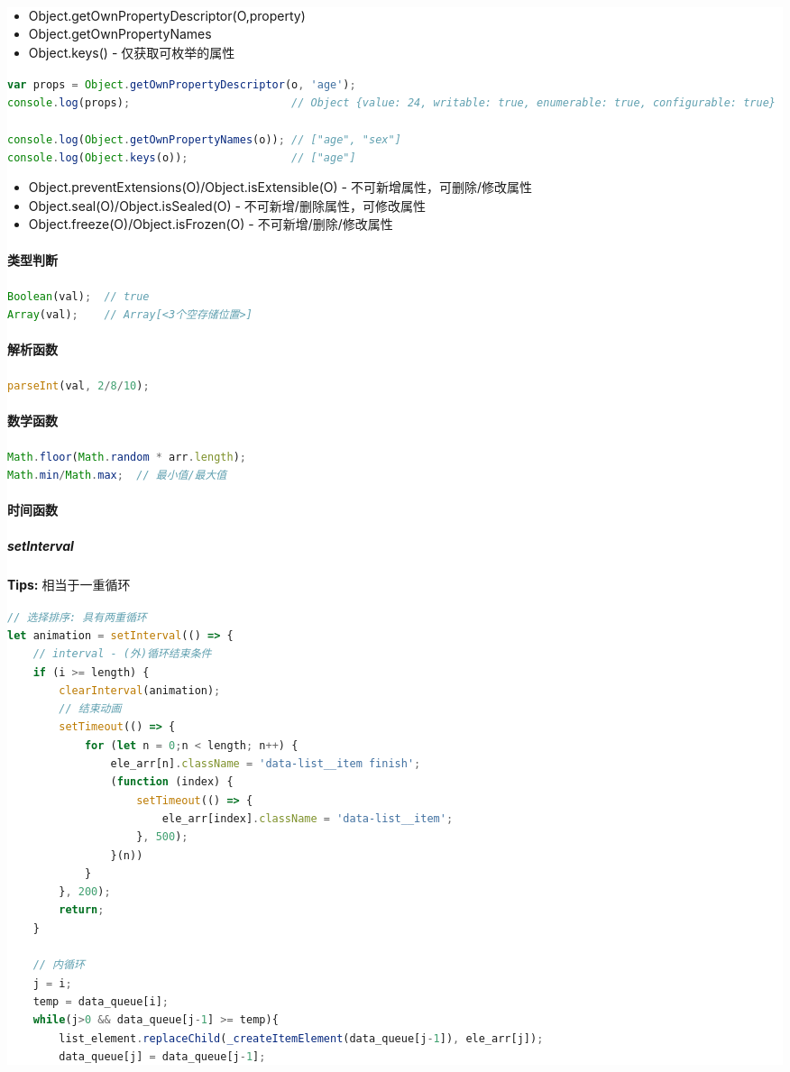 -   Object.getOwnPropertyDescriptor(O,property)
-   Object.getOwnPropertyNames
-   Object.keys() - 仅获取可枚举的属性

```js
var props = Object.getOwnPropertyDescriptor(o, 'age');
console.log(props); 						// Object {value: 24, writable: true, enumerable: true, configurable: true}

console.log(Object.getOwnPropertyNames(o)); // ["age", "sex"]
console.log(Object.keys(o)); 				// ["age"]
```

-   Object.preventExtensions(O)/Object.isExtensible(O) - 不可新增属性，可删除/修改属性
-   Object.seal(O)/Object.isSealed(O)                  - 不可新增/删除属性，可修改属性
-   Object.freeze(O)/Object.isFrozen(O)                - 不可新增/删除/修改属性

#### 类型判断

```javascript
Boolean(val);  // true
Array(val);    // Array[<3个空存储位置>]
```

#### 解析函数

```js
parseInt(val, 2/8/10);
```

#### 数学函数

```javascript
Math.floor(Math.random * arr.length);
Math.min/Math.max;  // 最小值/最大值
```

#### 时间函数

##### setInterval

**Tips:** 相当于一重循环

```js
// 选择排序: 具有两重循环
let animation = setInterval(() => {
	// interval - (外)循环结束条件
	if (i >= length) {
		clearInterval(animation);
		// 结束动画
		setTimeout(() => {
			for (let n = 0;n < length; n++) {
				ele_arr[n].className = 'data-list__item finish';
				(function (index) {
					setTimeout(() => {
						ele_arr[index].className = 'data-list__item';
					}, 500);
				}(n))
			}
		}, 200);
		return;
	}

	// 内循环
	j = i;
	temp = data_queue[i];
	while(j>0 && data_queue[j-1] >= temp){
		list_element.replaceChild(_createItemElement(data_queue[j-1]), ele_arr[j]);
		data_queue[j] = data_queue[j-1];
```